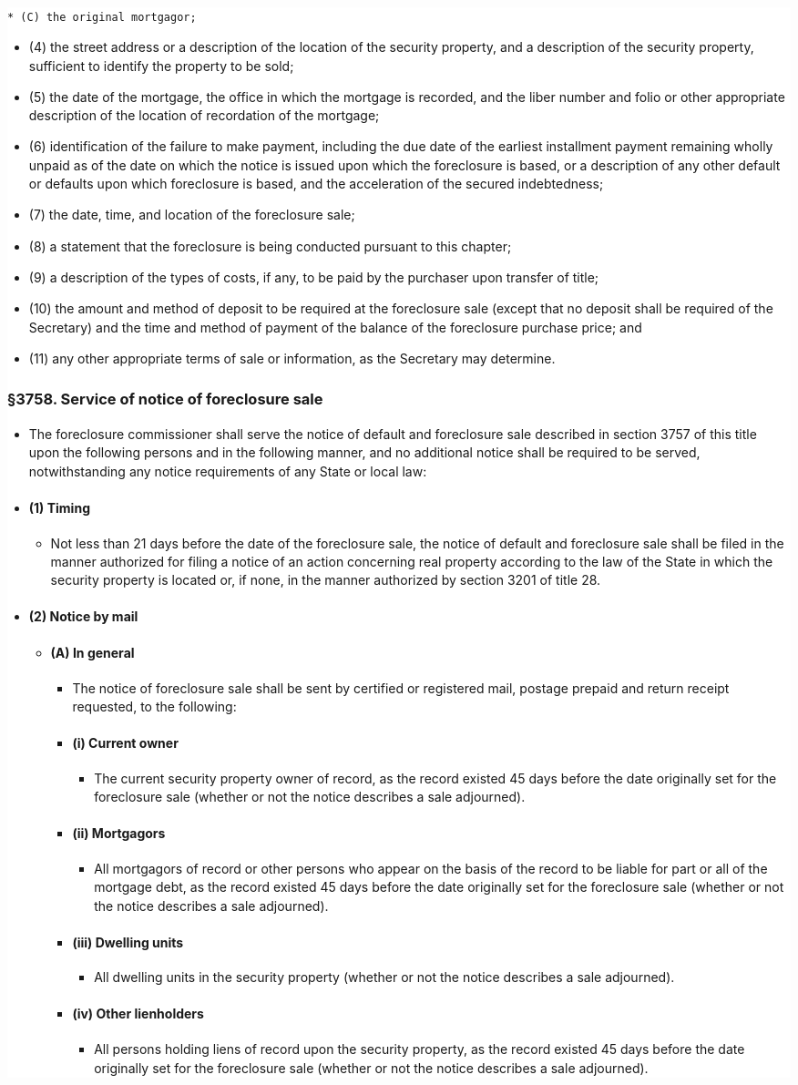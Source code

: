     * (C) the original mortgagor;


  * (4) the street address or a description of the location of the security property, and a description of the security property, sufficient to identify the property to be sold;

  * (5) the date of the mortgage, the office in which the mortgage is recorded, and the liber number and folio or other appropriate description of the location of recordation of the mortgage;

  * (6) identification of the failure to make payment, including the due date of the earliest installment payment remaining wholly unpaid as of the date on which the notice is issued upon which the foreclosure is based, or a description of any other default or defaults upon which foreclosure is based, and the acceleration of the secured indebtedness;

  * (7) the date, time, and location of the foreclosure sale;

  * (8) a statement that the foreclosure is being conducted pursuant to this chapter;

  * (9) a description of the types of costs, if any, to be paid by the purchaser upon transfer of title;

  * (10) the amount and method of deposit to be required at the foreclosure sale (except that no deposit shall be required of the Secretary) and the time and method of payment of the balance of the foreclosure purchase price; and

  * (11) any other appropriate terms of sale or information, as the Secretary may determine.

### §3758. Service of notice of foreclosure sale
* The foreclosure commissioner shall serve the notice of default and foreclosure sale described in section 3757 of this title upon the following persons and in the following manner, and no additional notice shall be required to be served, notwithstanding any notice requirements of any State or local law:

* #### (1) Timing
  * Not less than 21 days before the date of the foreclosure sale, the notice of default and foreclosure sale shall be filed in the manner authorized for filing a notice of an action concerning real property according to the law of the State in which the security property is located or, if none, in the manner authorized by section 3201 of title 28.

* #### (2) Notice by mail
  * #### (A) In general
    * The notice of foreclosure sale shall be sent by certified or registered mail, postage prepaid and return receipt requested, to the following:

    * #### (i) Current owner
      * The current security property owner of record, as the record existed 45 days before the date originally set for the foreclosure sale (whether or not the notice describes a sale adjourned).

    * #### (ii) Mortgagors
      * All mortgagors of record or other persons who appear on the basis of the record to be liable for part or all of the mortgage debt, as the record existed 45 days before the date originally set for the foreclosure sale (whether or not the notice describes a sale adjourned).

    * #### (iii) Dwelling units
      * All dwelling units in the security property (whether or not the notice describes a sale adjourned).

    * #### (iv) Other lienholders
      * All persons holding liens of record upon the security property, as the record existed 45 days before the date originally set for the foreclosure sale (whether or not the notice describes a sale adjourned).
